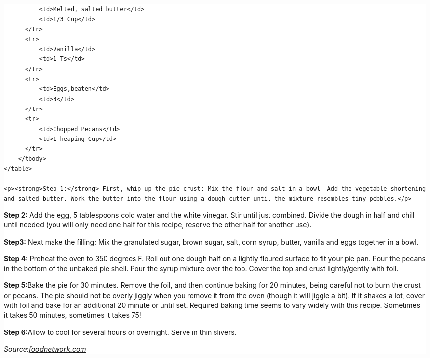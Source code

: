               <td>Melted, salted butter</td>
              <td>1/3 Cup</td>
          </tr>
          <tr>
              <td>Vanilla</td>
              <td>1 Ts</td>
          </tr>
          <tr>
              <td>Eggs,beaten</td>
              <td>3</td>
          </tr>
          <tr>
              <td>Chopped Pecans</td>
              <td>1 heaping Cup</td>
          </tr>
        </tbody>
    </table>
    
    <p><strong>Step 1:</strong> First, whip up the pie crust: Mix the flour and salt in a bowl. Add the vegetable shortening and salted butter. Work the butter into the flour using a dough cutter until the mixture resembles tiny pebbles.</p>
<p><strong>Step 2:</strong> Add the egg, 5 tablespoons cold water and the white vinegar. Stir until just combined. Divide the dough in half and chill until needed (you will only need one half for this recipe, reserve the other half for another use).</p>
<p><strong>Step3:</strong> Next make the filling: Mix the granulated sugar, brown sugar, salt, corn syrup, butter, vanilla and eggs together in a bowl.</p>
<p><strong>Step 4:</strong> Preheat the oven to 350 degrees F. Roll out one dough half on a lightly floured surface to fit your pie pan. Pour the pecans in the bottom of the unbaked pie shell. Pour the syrup mixture over the top. Cover the top and crust lightly/gently with foil.</p>
<p><strong>Step 5:</strong>Bake the pie for 30 minutes. Remove the foil, and then continue baking for 20 minutes, being careful not to burn the crust or pecans. The pie should not be overly jiggly when you remove it from the oven (though it will jiggle a bit). If it shakes a lot, cover with foil and bake for an additional 20 minute or until set. Required baking time seems to vary widely with this recipe. Sometimes it takes 50 minutes, sometimes it takes 75!</p>
<p><strong>Step 6:</strong>Allow to cool for several hours or overnight. Serve in thin slivers.</p>
<p><em>Source:<a href="https://www.foodnetwork.com/recipes/ree-drummond/pecan-pie-recipe-2042433">foodnetwork.com</a></em></p>
    </body>
</html>
